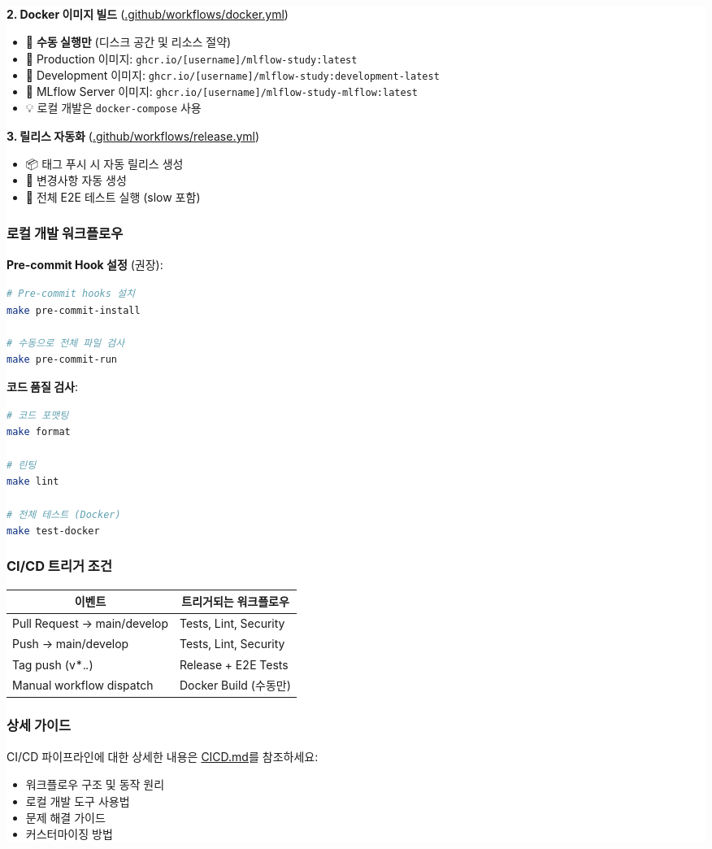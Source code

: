 **2. Docker 이미지 빌드** ([.github/workflows/docker.yml](.github/workflows/docker.yml))
- 🔧 **수동 실행만** (디스크 공간 및 리소스 절약)
- 🐳 Production 이미지: `ghcr.io/[username]/mlflow-study:latest`
- 🐳 Development 이미지: `ghcr.io/[username]/mlflow-study:development-latest`
- 🐳 MLflow Server 이미지: `ghcr.io/[username]/mlflow-study-mlflow:latest`
- 💡 로컬 개발은 `docker-compose` 사용

**3. 릴리스 자동화** ([.github/workflows/release.yml](.github/workflows/release.yml))
- 📦 태그 푸시 시 자동 릴리스 생성
- 📝 변경사항 자동 생성
- 🧪 전체 E2E 테스트 실행 (slow 포함)

### 로컬 개발 워크플로우

**Pre-commit Hook 설정** (권장):
```bash
# Pre-commit hooks 설치
make pre-commit-install

# 수동으로 전체 파일 검사
make pre-commit-run
```

**코드 품질 검사**:
```bash
# 코드 포맷팅
make format

# 린팅
make lint

# 전체 테스트 (Docker)
make test-docker
```

### CI/CD 트리거 조건

| 이벤트 | 트리거되는 워크플로우 |
|--------|---------------------|
| Pull Request → main/develop | Tests, Lint, Security |
| Push → main/develop | Tests, Lint, Security |
| Tag push (v*.*.*) | Release + E2E Tests |
| Manual workflow dispatch | Docker Build (수동만) |

### 상세 가이드

CI/CD 파이프라인에 대한 상세한 내용은 [CICD.md](CICD.md)를 참조하세요:
- 워크플로우 구조 및 동작 원리
- 로컬 개발 도구 사용법
- 문제 해결 가이드
- 커스터마이징 방법
